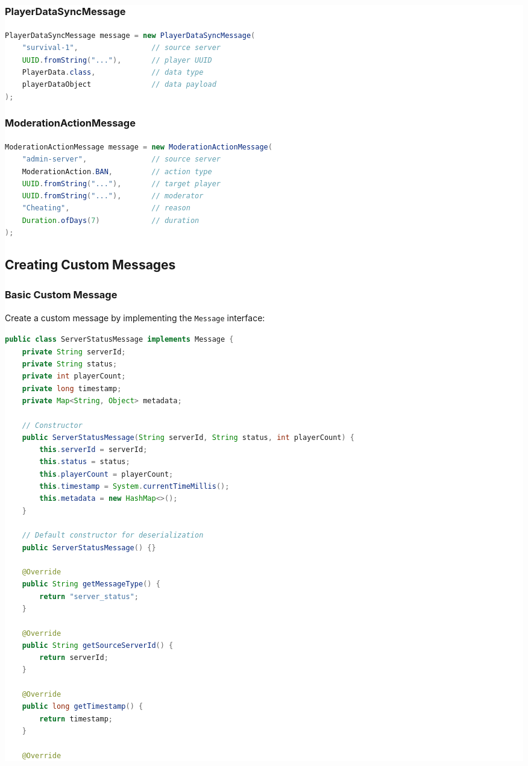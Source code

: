### PlayerDataSyncMessage
```java
PlayerDataSyncMessage message = new PlayerDataSyncMessage(
    "survival-1",                 // source server
    UUID.fromString("..."),       // player UUID
    PlayerData.class,             // data type
    playerDataObject              // data payload
);
```

### ModerationActionMessage
```java
ModerationActionMessage message = new ModerationActionMessage(
    "admin-server",               // source server
    ModerationAction.BAN,         // action type
    UUID.fromString("..."),       // target player
    UUID.fromString("..."),       // moderator
    "Cheating",                   // reason
    Duration.ofDays(7)            // duration
);
```

## Creating Custom Messages

### Basic Custom Message

Create a custom message by implementing the `Message` interface:

```java
public class ServerStatusMessage implements Message {
    private String serverId;
    private String status;
    private int playerCount;
    private long timestamp;
    private Map<String, Object> metadata;
    
    // Constructor
    public ServerStatusMessage(String serverId, String status, int playerCount) {
        this.serverId = serverId;
        this.status = status;
        this.playerCount = playerCount;
        this.timestamp = System.currentTimeMillis();
        this.metadata = new HashMap<>();
    }
    
    // Default constructor for deserialization
    public ServerStatusMessage() {}
    
    @Override
    public String getMessageType() {
        return "server_status";
    }
    
    @Override
    public String getSourceServerId() {
        return serverId;
    }
    
    @Override
    public long getTimestamp() {
        return timestamp;
    }
    
    @Override
```